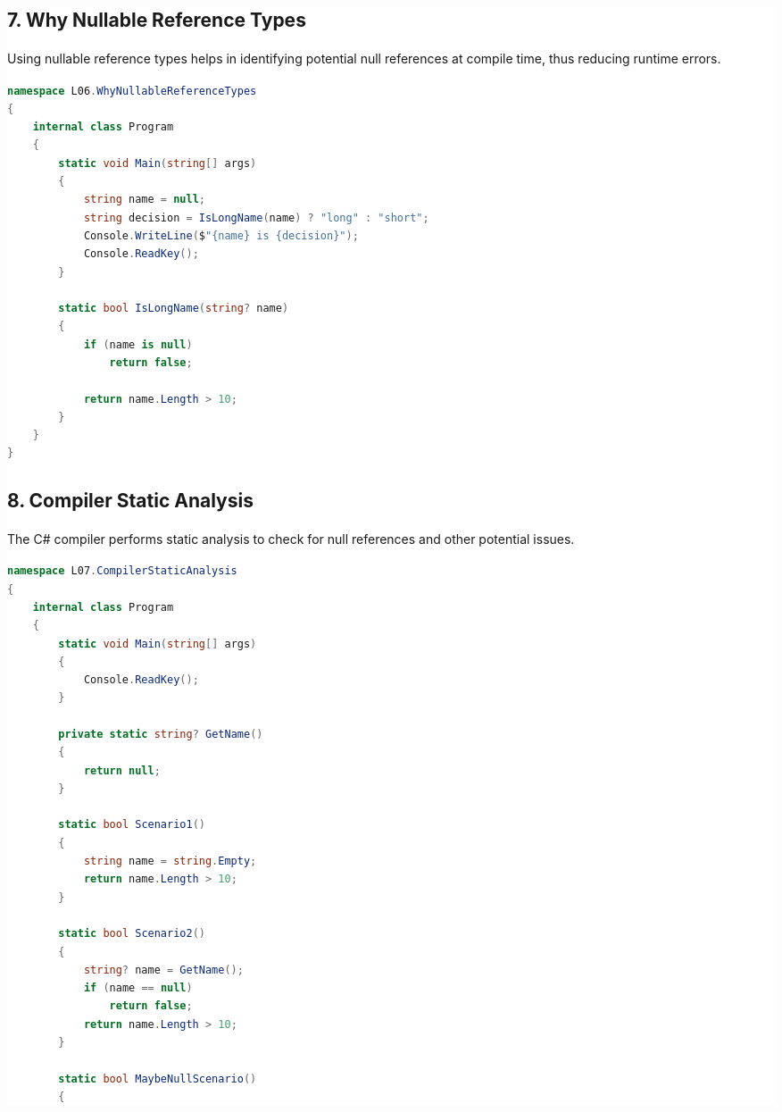 ## 7. Why Nullable Reference Types

Using nullable reference types helps in identifying potential null references at compile time, thus reducing runtime errors.

```csharp
namespace L06.WhyNullableReferenceTypes
{
    internal class Program
    {
        static void Main(string[] args)
        {
            string name = null;
            string decision = IsLongName(name) ? "long" : "short";
            Console.WriteLine($"{name} is {decision}");
            Console.ReadKey();
        }

        static bool IsLongName(string? name)
        {
            if (name is null)
                return false;

            return name.Length > 10;
        }
    }
}
```

## 8. Compiler Static Analysis

The C# compiler performs static analysis to check for null references and other potential issues.

```csharp
namespace L07.CompilerStaticAnalysis
{
    internal class Program
    {
        static void Main(string[] args)
        {
            Console.ReadKey();
        }

        private static string? GetName()
        {
            return null;
        }

        static bool Scenario1()
        {
            string name = string.Empty;
            return name.Length > 10;
        }

        static bool Scenario2()
        {
            string? name = GetName();
            if (name == null)
                return false;
            return name.Length > 10;
        }

        static bool MaybeNullScenario()
        {
```